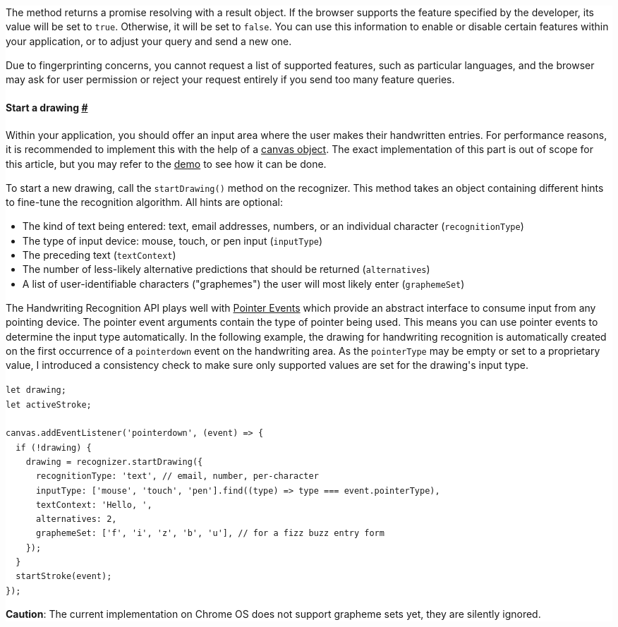 The method returns a promise resolving with a result object. If the browser supports the feature specified by the developer, its value will be set to `true`. Otherwise, it will be set to `false`. You can use this information to enable or disable certain features within your application, or to adjust your query and send a new one.

Due to fingerprinting concerns, you cannot request a list of supported features, such as particular languages, and the browser may ask for user permission or reject your request entirely if you send too many feature queries.

#### Start a drawing <a href="#start-a-drawing" class="w-headline-link">#</a>

Within your application, you should offer an input area where the user makes their handwritten entries. For performance reasons, it is recommended to implement this with the help of a [canvas object](https://developer.mozilla.org/en-US/docs/Web/API/Canvas_API/Tutorial). The exact implementation of this part is out of scope for this article, but you may refer to the [demo](#demo) to see how it can be done.

To start a new drawing, call the `startDrawing()` method on the recognizer. This method takes an object containing different hints to fine-tune the recognition algorithm. All hints are optional:

- The kind of text being entered: text, email addresses, numbers, or an individual character (`recognitionType`)
- The type of input device: mouse, touch, or pen input (`inputType`)
- The preceding text (`textContext`)
- The number of less-likely alternative predictions that should be returned (`alternatives`)
- A list of user-identifiable characters ("graphemes") the user will most likely enter (`graphemeSet`)

The Handwriting Recognition API plays well with [Pointer Events](https://developer.mozilla.org/en-US/docs/Web/API/Pointer_events) which provide an abstract interface to consume input from any pointing device. The pointer event arguments contain the type of pointer being used. This means you can use pointer events to determine the input type automatically. In the following example, the drawing for handwriting recognition is automatically created on the first occurrence of a `pointerdown` event on the handwriting area. As the `pointerType` may be empty or set to a proprietary value, I introduced a consistency check to make sure only supported values are set for the drawing's input type.

    let drawing;
    let activeStroke;

    canvas.addEventListener('pointerdown', (event) => {
      if (!drawing) {
        drawing = recognizer.startDrawing({
          recognitionType: 'text', // email, number, per-character
          inputType: ['mouse', 'touch', 'pen'].find((type) => type === event.pointerType),
          textContext: 'Hello, ',
          alternatives: 2,
          graphemeSet: ['f', 'i', 'z', 'b', 'u'], // for a fizz buzz entry form
        });
      }
      startStroke(event);
    });

**Caution**: The current implementation on Chrome OS does not support grapheme sets yet, they are silently ignored.
